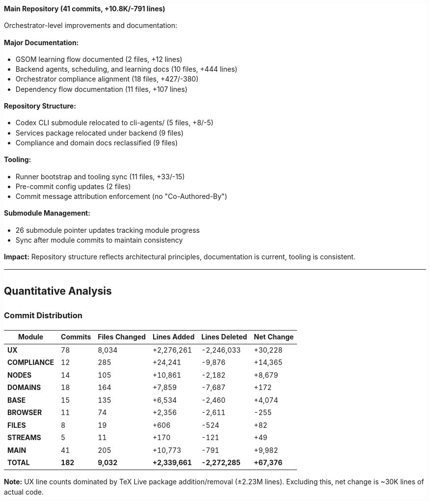 **Main Repository (41 commits, +10.8K/-791 lines)**

Orchestrator-level improvements and documentation:

**Major Documentation:**
- GSOM learning flow documented (2 files, +12 lines)
- Backend agents, scheduling, and learning docs (10 files, +444 lines)
- Orchestrator compliance alignment (18 files, +427/-380)
- Dependency flow documentation (11 files, +107 lines)

**Repository Structure:**
- Codex CLI submodule relocated to cli-agents/ (5 files, +8/-5)
- Services package relocated under backend (9 files)
- Compliance and domain docs reclassified (9 files)

**Tooling:**
- Runner bootstrap and tooling sync (11 files, +33/-15)
- Pre-commit config updates (2 files)
- Commit message attribution enforcement (no "Co-Authored-By")

**Submodule Management:**
- 26 submodule pointer updates tracking module progress
- Sync after module commits to maintain consistency

**Impact:** Repository structure reflects architectural principles, documentation is current, tooling is consistent.

---

## Quantitative Analysis

### Commit Distribution

| Module | Commits | Files Changed | Lines Added | Lines Deleted | Net Change |
|--------|---------|---------------|-------------|---------------|------------|
| **UX** | 78 | 8,034 | +2,276,261 | -2,246,033 | +30,228 |
| **COMPLIANCE** | 12 | 285 | +24,241 | -9,876 | +14,365 |
| **NODES** | 14 | 105 | +10,861 | -2,182 | +8,679 |
| **DOMAINS** | 18 | 164 | +7,859 | -7,687 | +172 |
| **BASE** | 15 | 135 | +6,534 | -2,460 | +4,074 |
| **BROWSER** | 11 | 74 | +2,356 | -2,611 | -255 |
| **FILES** | 8 | 19 | +606 | -524 | +82 |
| **STREAMS** | 5 | 11 | +170 | -121 | +49 |
| **MAIN** | 41 | 205 | +10,773 | -791 | +9,982 |
| **TOTAL** | **182** | **9,032** | **+2,339,661** | **-2,272,285** | **+67,376** |

**Note:** UX line counts dominated by TeX Live package addition/removal (±2.23M lines). Excluding this, net change is ~30K lines of actual code.
